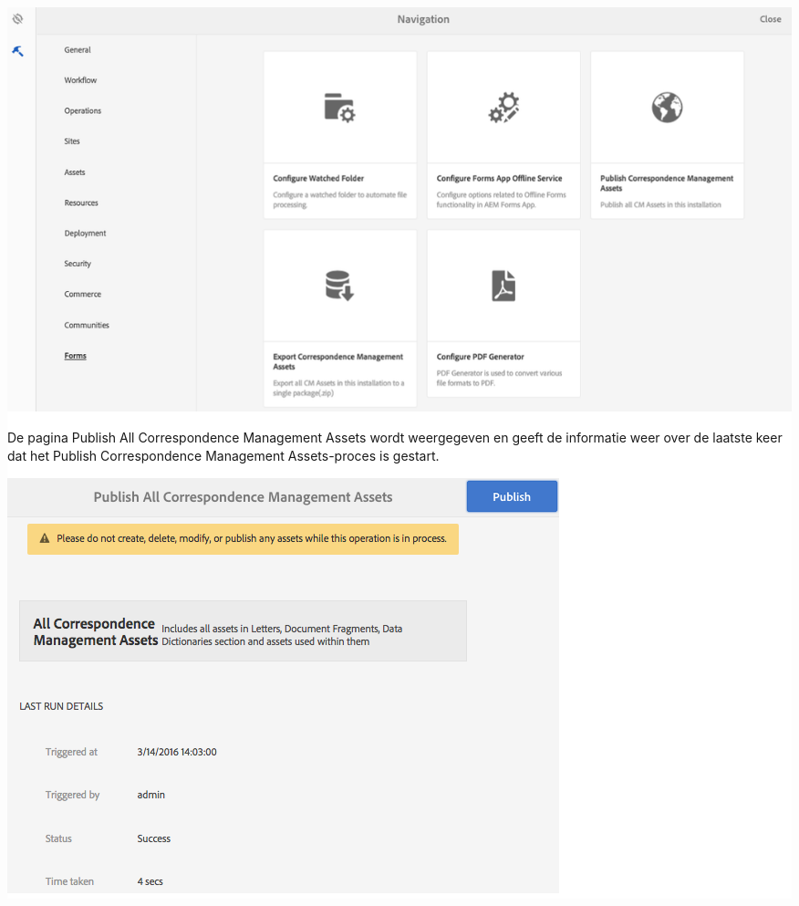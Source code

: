    ![&#x200B; publiceren-cmp-activa &#x200B;](assets/publish-cmp-assets.png)

   De pagina Publish All Correspondence Management Assets wordt weergegeven en geeft de informatie weer over de laatste keer dat het Publish Correspondence Management Assets-proces is gestart.

   ![&#x200B; publiceren-last-looppas-details &#x200B;](assets/publish-last-run-details.png)
